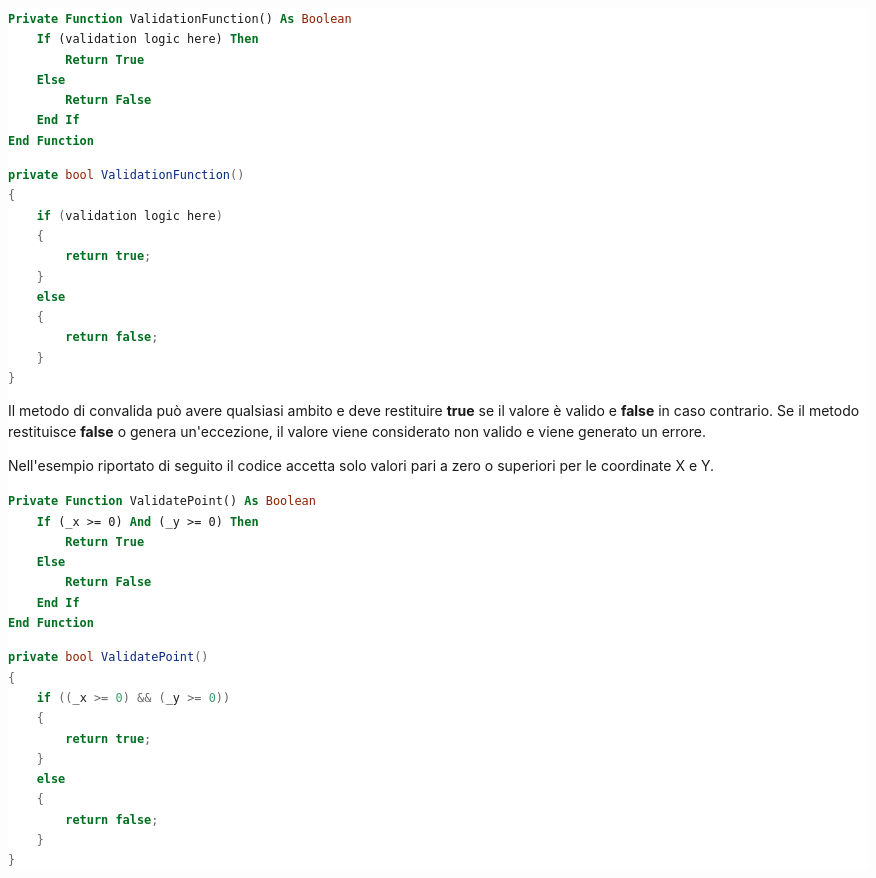 ```vb  
Private Function ValidationFunction() As Boolean  
    If (validation logic here) Then  
        Return True  
    Else  
        Return False  
    End If  
End Function  
```  
  
```csharp  
private bool ValidationFunction()  
{  
    if (validation logic here)  
    {  
        return true;  
    }  
    else  
    {  
        return false;  
    }  
}  
```  
  
 Il metodo di convalida può avere qualsiasi ambito e deve restituire **true** se il valore è valido e **false** in caso contrario. Se il metodo restituisce **false** o genera un'eccezione, il valore viene considerato non valido e viene generato un errore.  
  
 Nell'esempio riportato di seguito il codice accetta solo valori pari a zero o superiori per le coordinate X e Y.  
  
```vb  
Private Function ValidatePoint() As Boolean  
    If (_x >= 0) And (_y >= 0) Then  
        Return True  
    Else  
        Return False  
    End If  
End Function  
```  
  
```csharp  
private bool ValidatePoint()  
{  
    if ((_x >= 0) && (_y >= 0))  
    {  
        return true;  
    }  
    else  
    {  
        return false;  
    }  
}  
```  
  